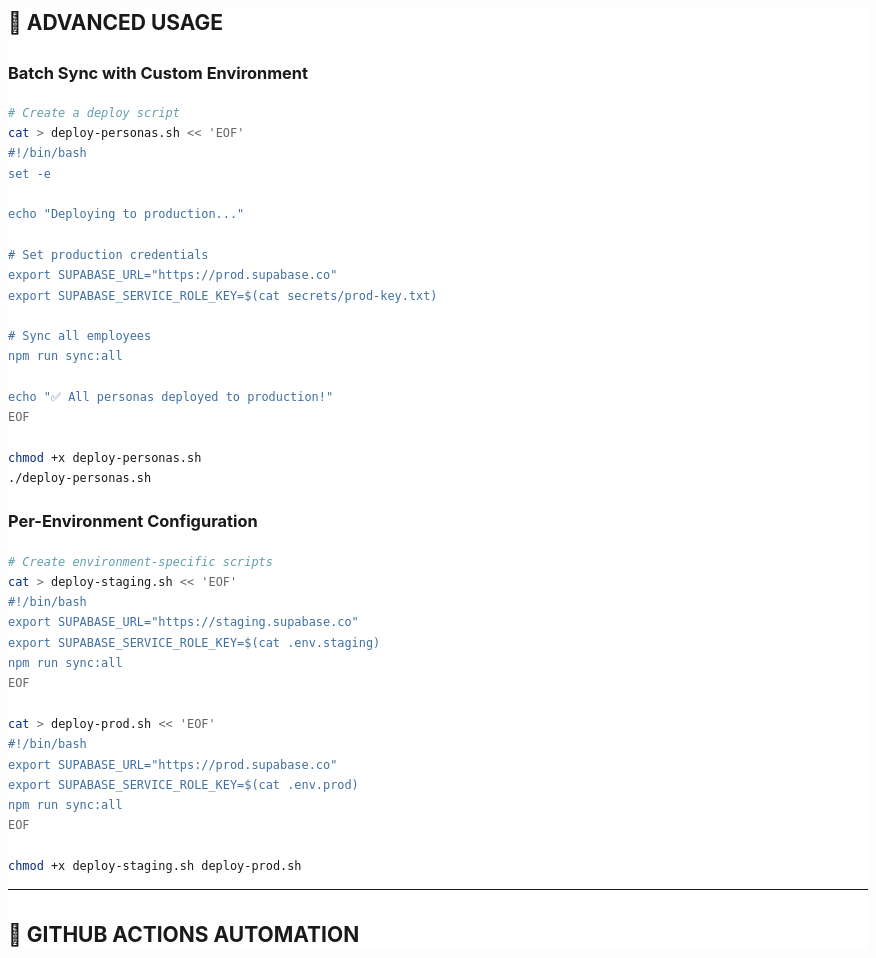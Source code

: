 
## 🔧 ADVANCED USAGE

### Batch Sync with Custom Environment

```bash
# Create a deploy script
cat > deploy-personas.sh << 'EOF'
#!/bin/bash
set -e

echo "Deploying to production..."

# Set production credentials
export SUPABASE_URL="https://prod.supabase.co"
export SUPABASE_SERVICE_ROLE_KEY=$(cat secrets/prod-key.txt)

# Sync all employees
npm run sync:all

echo "✅ All personas deployed to production!"
EOF

chmod +x deploy-personas.sh
./deploy-personas.sh
```

### Per-Environment Configuration

```bash
# Create environment-specific scripts
cat > deploy-staging.sh << 'EOF'
#!/bin/bash
export SUPABASE_URL="https://staging.supabase.co"
export SUPABASE_SERVICE_ROLE_KEY=$(cat .env.staging)
npm run sync:all
EOF

cat > deploy-prod.sh << 'EOF'
#!/bin/bash
export SUPABASE_URL="https://prod.supabase.co"
export SUPABASE_SERVICE_ROLE_KEY=$(cat .env.prod)
npm run sync:all
EOF

chmod +x deploy-staging.sh deploy-prod.sh
```

---

## 🤖 GITHUB ACTIONS AUTOMATION
